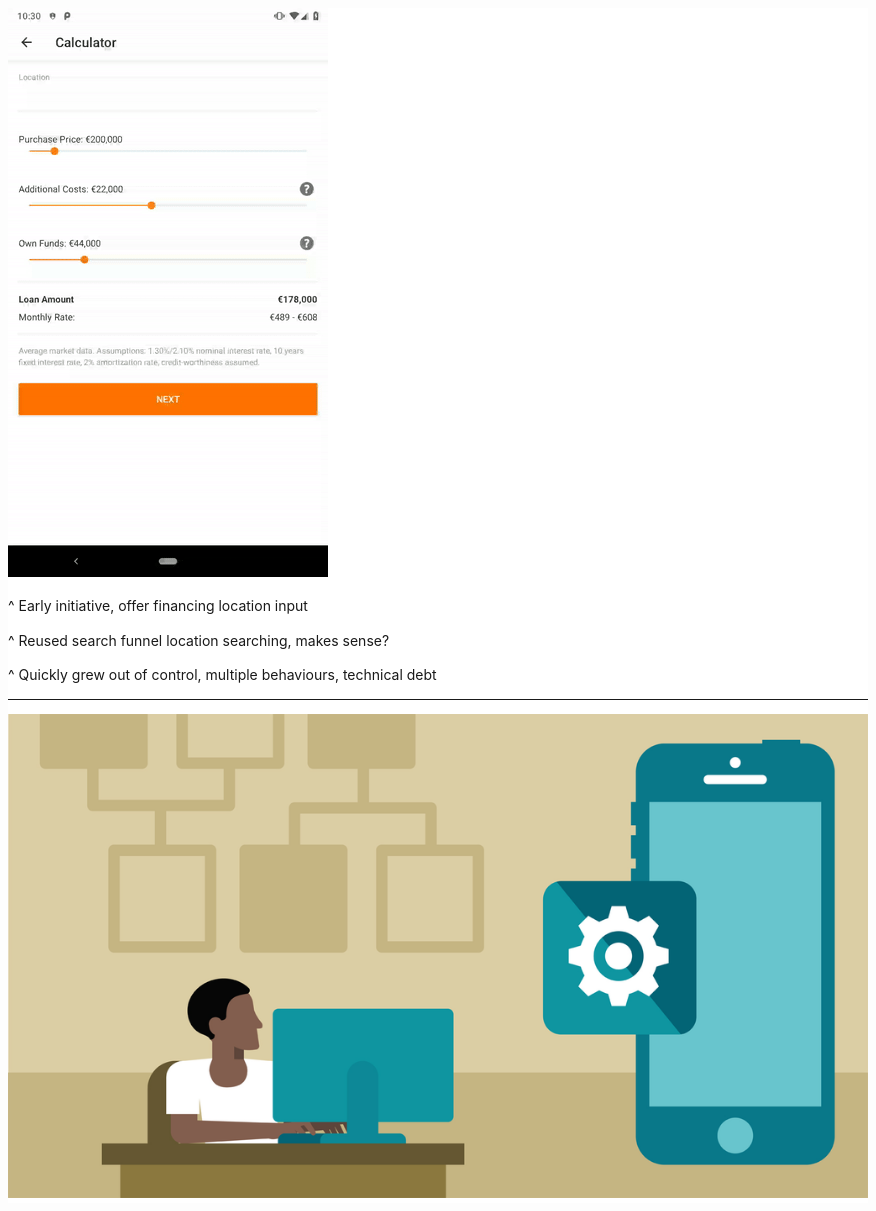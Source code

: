 ![100% right](calculator-location.gif)

^ Early initiative, offer financing location input

^ Reused search funnel location searching, makes sense?

^ Quickly grew out of control, multiple behaviours, technical debt

---

![](common-architectures.jpg)
